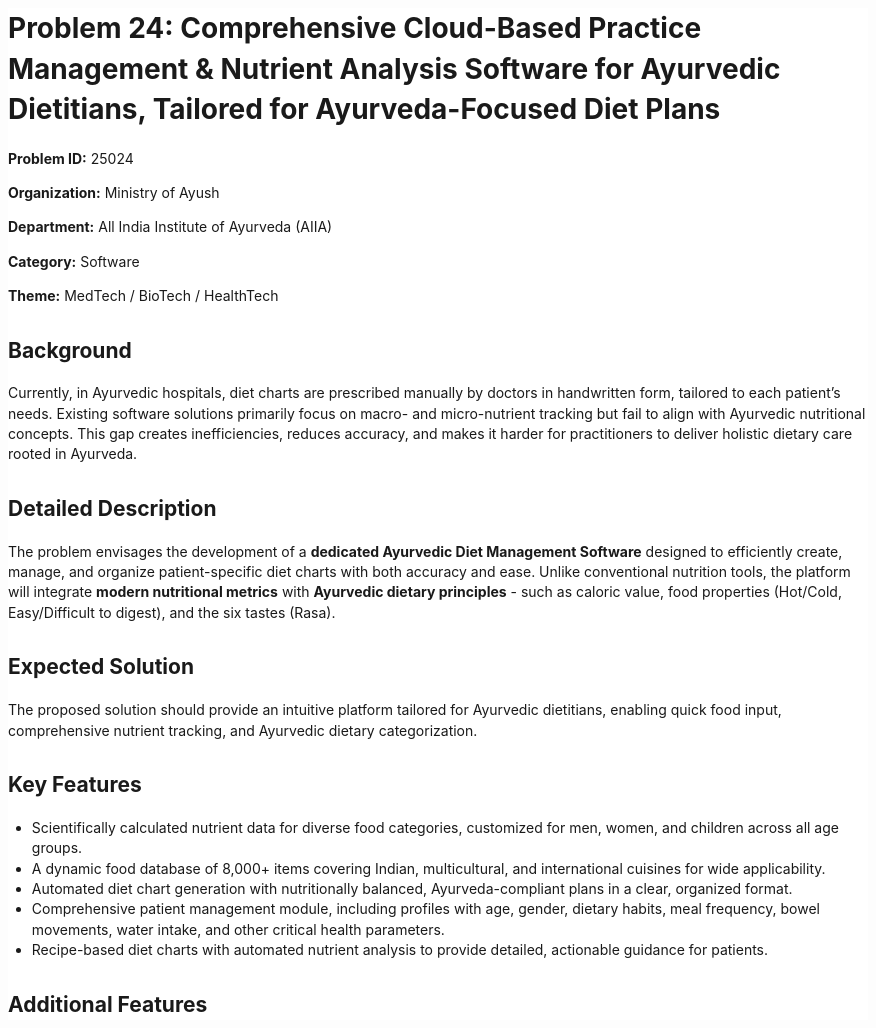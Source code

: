 
# Problem 24: Comprehensive Cloud-Based Practice Management & Nutrient Analysis Software for Ayurvedic Dietitians, Tailored for Ayurveda-Focused Diet Plans

**Problem ID:** 25024

**Organization:** Ministry of Ayush

**Department:** All India Institute of Ayurveda (AIIA)

**Category:** Software

**Theme:** MedTech / BioTech / HealthTech

## Background

Currently, in Ayurvedic hospitals, diet charts are prescribed manually by doctors in handwritten form, tailored to each patient’s needs. Existing software solutions primarily focus on macro- and micro-nutrient tracking but fail to align with Ayurvedic nutritional concepts. This gap creates inefficiencies, reduces accuracy, and makes it harder for practitioners to deliver holistic dietary care rooted in Ayurveda.

## Detailed Description

The problem envisages the development of a **dedicated Ayurvedic Diet Management Software** designed to efficiently create, manage, and organize patient-specific diet charts with both accuracy and ease. Unlike conventional nutrition tools, the platform will integrate **modern nutritional metrics** with **Ayurvedic dietary principles** - such as caloric value, food properties (Hot/Cold, Easy/Difficult to digest), and the six tastes (Rasa).

## Expected Solution

The proposed solution should provide an intuitive platform tailored for Ayurvedic dietitians, enabling quick food input, comprehensive nutrient tracking, and Ayurvedic dietary categorization.

## Key Features

- Scientifically calculated nutrient data for diverse food categories, customized for men, women, and children across all age groups.
- A dynamic food database of 8,000+ items covering Indian, multicultural, and international cuisines for wide applicability.
- Automated diet chart generation with nutritionally balanced, Ayurveda-compliant plans in a clear, organized format.
- Comprehensive patient management module, including profiles with age, gender, dietary habits, meal frequency, bowel movements, water intake, and other critical health parameters.
- Recipe-based diet charts with automated nutrient analysis to provide detailed, actionable guidance for patients.

## Additional Features
